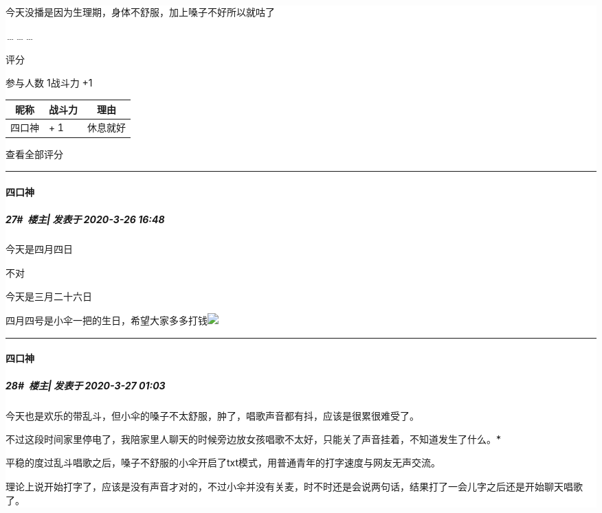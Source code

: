 


今天没播是因为生理期，身体不舒服，加上嗓子不好所以就咕了



﹍﹍﹍

评分





 参与人数 1战斗力 +1

|昵称|战斗力|理由|
|----|---|---|
| 四口神| + 1|休息就好|



查看全部评分






-----

####  四口神  
##### 27#         楼主| 发表于 2020-3-26 16:48




今天是四月四日

不对

今天是三月二十六日

四月四号是小伞一把的生日，希望大家多多打钱<img src="https://static.saraba1st.com/image/smiley/face2017/066.png" referrerpolicy="no-referrer">







-----

####  四口神  
##### 28#         楼主| 发表于 2020-3-27 01:03




今天也是欢乐的带乱斗，但小伞的嗓子不太舒服，肿了，唱歌声音都有抖，应该是很累很难受了。

不过这段时间家里停电了，我陪家里人聊天的时候旁边放女孩唱歌不太好，只能关了声音挂着，不知道发生了什么。*


平稳的度过乱斗唱歌之后，嗓子不舒服的小伞开启了txt模式，用普通青年的打字速度与网友无声交流。

理论上说开始打字了，应该是没有声音才对的，不过小伞并没有关麦，时不时还是会说两句话，结果打了一会儿字之后还是开始聊天唱歌了。
